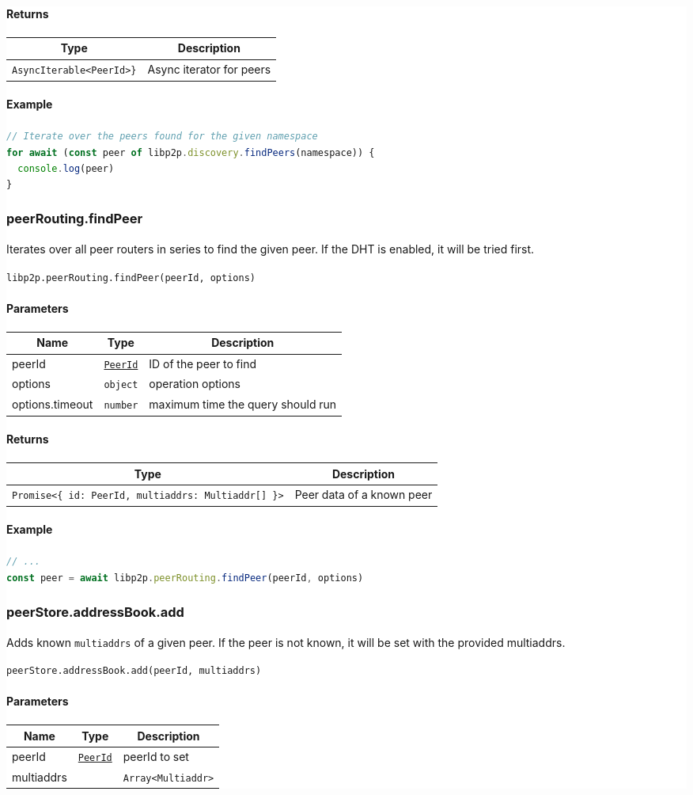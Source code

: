 #### Returns

| Type | Description |
|------|-------------|
| `AsyncIterable<PeerId>}` |  Async iterator for peers |

#### Example

```js
// Iterate over the peers found for the given namespace
for await (const peer of libp2p.discovery.findPeers(namespace)) {
  console.log(peer)
}
```

### peerRouting.findPeer

Iterates over all peer routers in series to find the given peer. If the DHT is enabled, it will be tried first.

`libp2p.peerRouting.findPeer(peerId, options)`

#### Parameters

| Name | Type | Description |
|------|------|-------------|
| peerId | [`PeerId`][peer-id] | ID of the peer to find |
| options | `object` | operation options |
| options.timeout | `number` | maximum time the query should run |

#### Returns

| Type | Description |
|------|-------------|
| `Promise<{ id: PeerId, multiaddrs: Multiaddr[] }>` | Peer data of a known peer |

#### Example

```js
// ...
const peer = await libp2p.peerRouting.findPeer(peerId, options)
```

### peerStore.addressBook.add

Adds known `multiaddrs` of a given peer. If the peer is not known, it will be set with the provided multiaddrs.

`peerStore.addressBook.add(peerId, multiaddrs)`

#### Parameters

| Name | Type | Description |
|------|------|-------------|
| peerId | [`PeerId`][peer-id] | peerId to set |
| multiaddrs | |`Array<Multiaddr>` | [`Multiaddrs`][multiaddr] to add |


[address]: https://github.com/libp2p/js-libp2p/tree/master/src/peer-store/address-book.js
[cid]: https://github.com/multiformats/js-cid
[connection]: https://github.com/libp2p/js-interfaces/tree/master/src/connection
[multiaddr]: https://github.com/multiformats/js-multiaddr
[peer-id]: https://github.com/libp2p/js-peer-id
[keys]: https://github.com/libp2p/js-libp2p-crypto/tree/master/src/keys